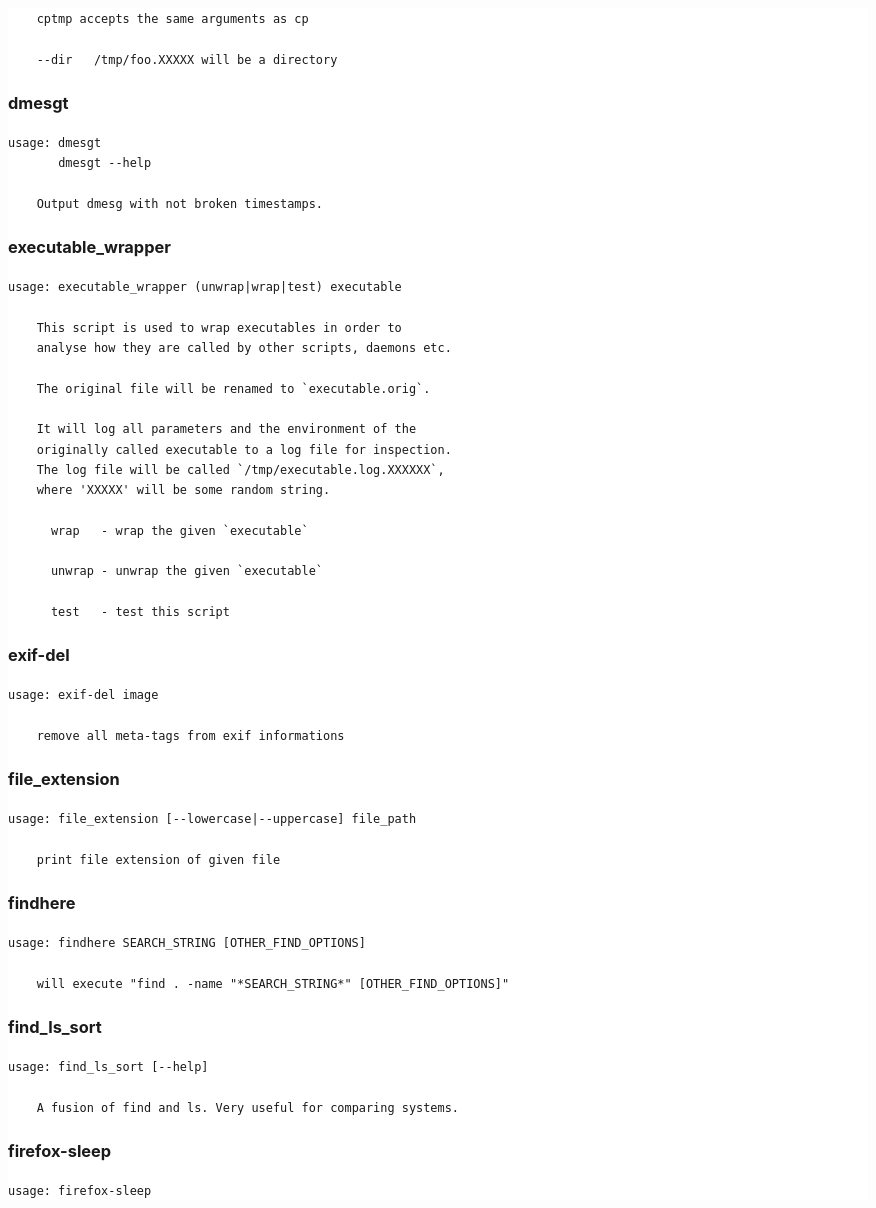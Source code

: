 	    cptmp accepts the same arguments as cp
	
	    --dir   /tmp/foo.XXXXX will be a directory
	
### dmesgt

	usage: dmesgt
	       dmesgt --help
	
	    Output dmesg with not broken timestamps.
	
### executable_wrapper

	usage: executable_wrapper (unwrap|wrap|test) executable
	
	    This script is used to wrap executables in order to
	    analyse how they are called by other scripts, daemons etc.
	
	    The original file will be renamed to `executable.orig`.
	
	    It will log all parameters and the environment of the
	    originally called executable to a log file for inspection.
	    The log file will be called `/tmp/executable.log.XXXXXX`,
	    where 'XXXXX' will be some random string.
	
	      wrap   - wrap the given `executable`
	
	      unwrap - unwrap the given `executable`
	
	      test   - test this script
	
### exif-del

	usage: exif-del image
	
	    remove all meta-tags from exif informations
	
### file_extension

	usage: file_extension [--lowercase|--uppercase] file_path
	
	    print file extension of given file
	
### findhere

	usage: findhere SEARCH_STRING [OTHER_FIND_OPTIONS]
	
	    will execute "find . -name "*SEARCH_STRING*" [OTHER_FIND_OPTIONS]"
	
### find_ls_sort

	usage: find_ls_sort [--help]
	
	    A fusion of find and ls. Very useful for comparing systems.
	
### firefox-sleep

	usage: firefox-sleep
	
